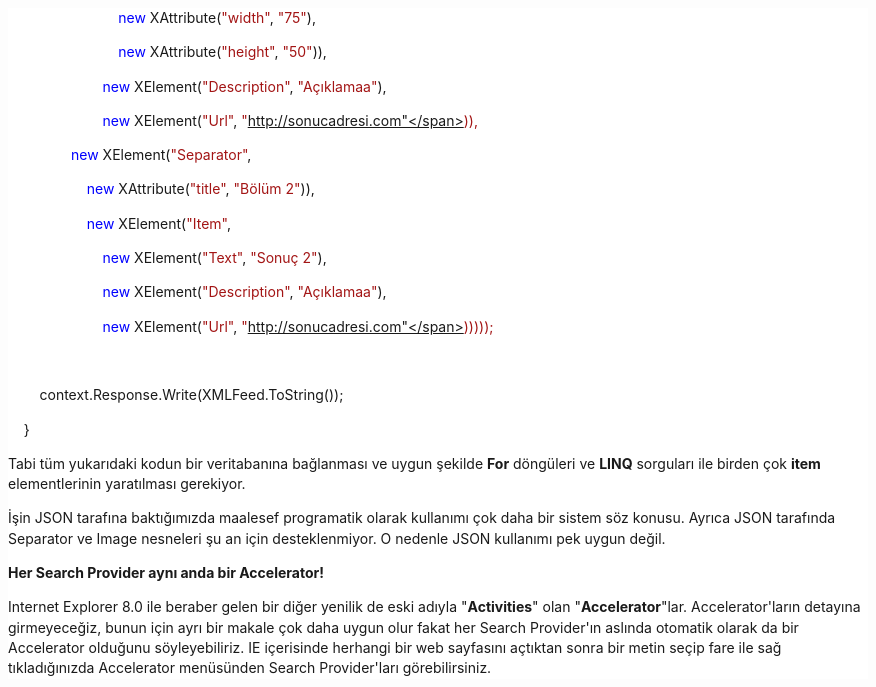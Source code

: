                             <span style="color: blue;">new</span>
XAttribute(<span style="color: #a31515;">"width"</span>, <span
style="color: #a31515;">"75"</span>),

                            <span style="color: blue;">new</span>
XAttribute(<span style="color: #a31515;">"height"</span>, <span
style="color: #a31515;">"50"</span>)),

                        <span style="color: blue;">new</span>
XElement(<span style="color: #a31515;">"Description"</span>, <span
style="color: #a31515;">"Açıklamaa"</span>),

                        <span style="color: blue;">new</span>
XElement(<span style="color: #a31515;">"Url"</span>, <span
style="color: #a31515;">"http://sonucadresi.com"</span>)),

                <span style="color: blue;">new</span> XElement(<span
style="color: #a31515;">"Separator"</span>,

                    <span style="color: blue;">new</span>
XAttribute(<span style="color: #a31515;">"title"</span>, <span
style="color: #a31515;">"Bölüm 2"</span>)),

                    <span style="color: blue;">new</span> XElement(<span
style="color: #a31515;">"Item"</span>,

                        <span style="color: blue;">new</span>
XElement(<span style="color: #a31515;">"Text"</span>, <span
style="color: #a31515;">"Sonuç 2"</span>),

                        <span style="color: blue;">new</span>
XElement(<span style="color: #a31515;">"Description"</span>, <span
style="color: #a31515;">"Açıklamaa"</span>),

                        <span style="color: blue;">new</span>
XElement(<span style="color: #a31515;">"Url"</span>, <span
style="color: #a31515;">"http://sonucadresi.com"</span>)))));

 

        context.Response.Write(XMLFeed.ToString());

    }

Tabi tüm yukarıdaki kodun bir veritabanına bağlanması ve uygun şekilde
**For** döngüleri ve **LINQ** sorguları ile birden çok **item**
elementlerinin yaratılması gerekiyor.

İşin JSON tarafına baktığımızda maalesef programatik olarak kullanımı
çok daha bir sistem söz konusu. Ayrıca JSON tarafında Separator ve Image
nesneleri şu an için desteklenmiyor. O nedenle JSON kullanımı pek uygun
değil.

**Her Search Provider aynı anda bir Accelerator!**

Internet Explorer 8.0 ile beraber gelen bir diğer yenilik de eski adıyla
"**Activities**" olan "**Accelerator**"lar. Accelerator'ların detayına
girmeyeceğiz, bunun için ayrı bir makale çok daha uygun olur fakat her
Search Provider'ın aslında otomatik olarak da bir Accelerator olduğunu
söyleyebiliriz. IE içerisinde herhangi bir web sayfasını açtıktan sonra
bir metin seçip fare ile sağ tıkladığınızda Accelerator menüsünden
Search Provider'ları görebilirsiniz.
